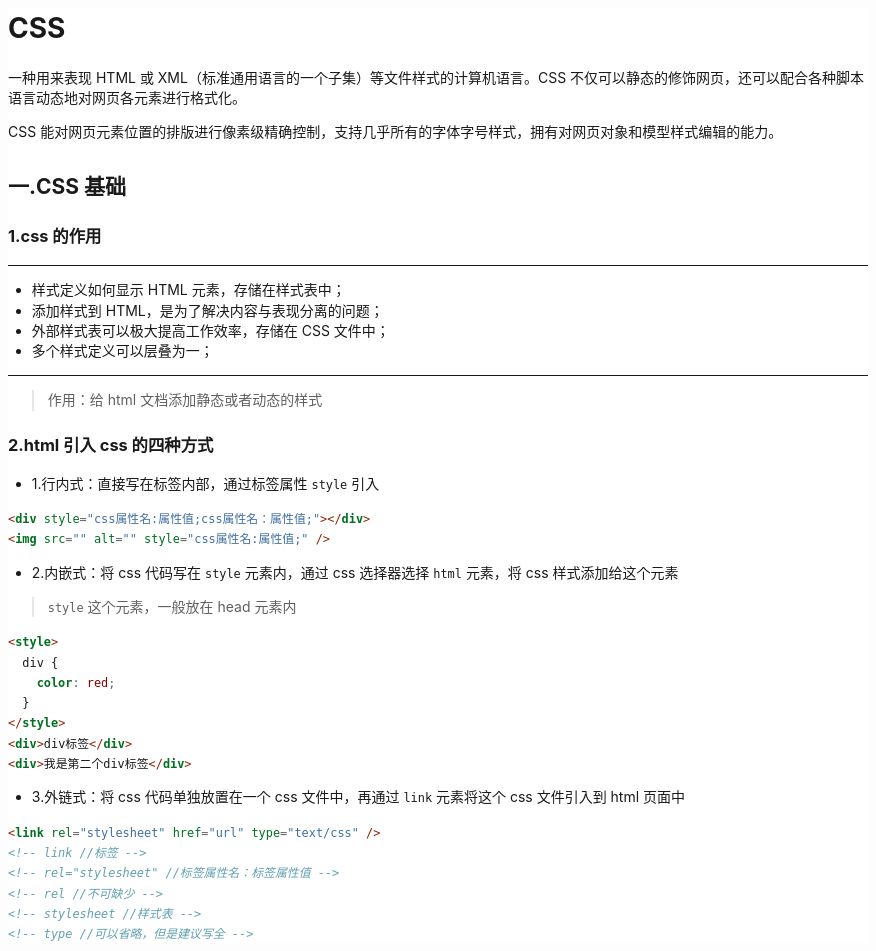 # CSS

一种用来表现 HTML 或 XML（标准通用语言的一个子集）等文件样式的计算机语言。CSS 不仅可以静态的修饰网页，还可以配合各种脚本语言动态地对网页各元素进行格式化。

CSS 能对网页元素位置的排版进行像素级精确控制，支持几乎所有的字体字号样式，拥有对网页对象和模型样式编辑的能力。

## 一.CSS 基础

### 1.css 的作用

---

- 样式定义如何显示 HTML 元素，存储在样式表中；
- 添加样式到 HTML，是为了解决内容与表现分离的问题；
- 外部样式表可以极大提高工作效率，存储在 CSS 文件中；
- 多个样式定义可以层叠为一；

---

> 作用：给 html 文档添加静态或者动态的样式

### 2.html 引入 css 的四种方式

- 1.行内式：直接写在标签内部，通过标签属性 `style` 引入

```html
<div style="css属性名:属性值;css属性名：属性值;"></div>
<img src="" alt="" style="css属性名:属性值;" />
```

- 2.内嵌式：将 css 代码写在 `style` 元素内，通过 css 选择器选择 `html` 元素，将 css 样式添加给这个元素

> `style` 这个元素，一般放在 head 元素内

```html
<style>
  div {
    color: red;
  }
</style>
<div>div标签</div>
<div>我是第二个div标签</div>
```

- 3.外链式：将 css 代码单独放置在一个 css 文件中，再通过 `link` 元素将这个 css 文件引入到 html 页面中

```html
<link rel="stylesheet" href="url" type="text/css" />
<!-- link //标签 -->
<!-- rel="stylesheet" //标签属性名：标签属性值 -->
<!-- rel //不可缺少 -->
<!-- stylesheet //样式表 -->
<!-- type //可以省略，但是建议写全 -->
```
